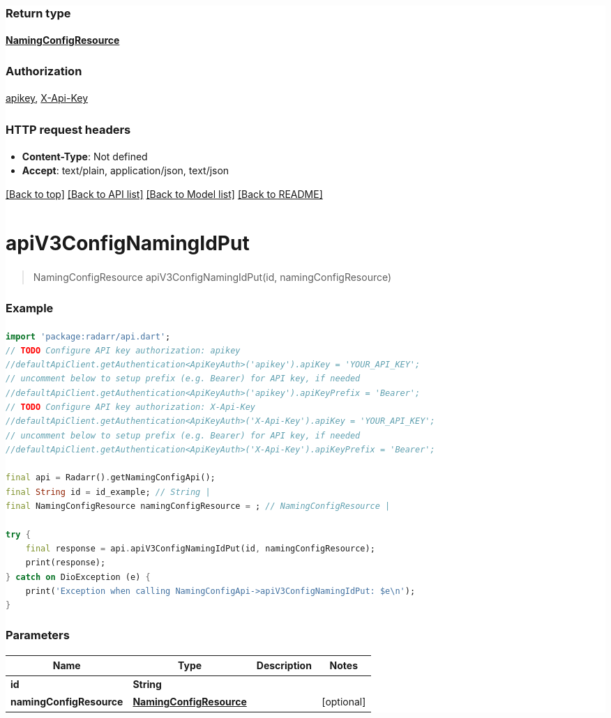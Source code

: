 ### Return type

[**NamingConfigResource**](NamingConfigResource.md)

### Authorization

[apikey](../README.md#apikey), [X-Api-Key](../README.md#X-Api-Key)

### HTTP request headers

 - **Content-Type**: Not defined
 - **Accept**: text/plain, application/json, text/json

[[Back to top]](#) [[Back to API list]](../README.md#documentation-for-api-endpoints) [[Back to Model list]](../README.md#documentation-for-models) [[Back to README]](../README.md)

# **apiV3ConfigNamingIdPut**
> NamingConfigResource apiV3ConfigNamingIdPut(id, namingConfigResource)



### Example
```dart
import 'package:radarr/api.dart';
// TODO Configure API key authorization: apikey
//defaultApiClient.getAuthentication<ApiKeyAuth>('apikey').apiKey = 'YOUR_API_KEY';
// uncomment below to setup prefix (e.g. Bearer) for API key, if needed
//defaultApiClient.getAuthentication<ApiKeyAuth>('apikey').apiKeyPrefix = 'Bearer';
// TODO Configure API key authorization: X-Api-Key
//defaultApiClient.getAuthentication<ApiKeyAuth>('X-Api-Key').apiKey = 'YOUR_API_KEY';
// uncomment below to setup prefix (e.g. Bearer) for API key, if needed
//defaultApiClient.getAuthentication<ApiKeyAuth>('X-Api-Key').apiKeyPrefix = 'Bearer';

final api = Radarr().getNamingConfigApi();
final String id = id_example; // String | 
final NamingConfigResource namingConfigResource = ; // NamingConfigResource | 

try {
    final response = api.apiV3ConfigNamingIdPut(id, namingConfigResource);
    print(response);
} catch on DioException (e) {
    print('Exception when calling NamingConfigApi->apiV3ConfigNamingIdPut: $e\n');
}
```

### Parameters

Name | Type | Description  | Notes
------------- | ------------- | ------------- | -------------
 **id** | **String**|  | 
 **namingConfigResource** | [**NamingConfigResource**](NamingConfigResource.md)|  | [optional] 

